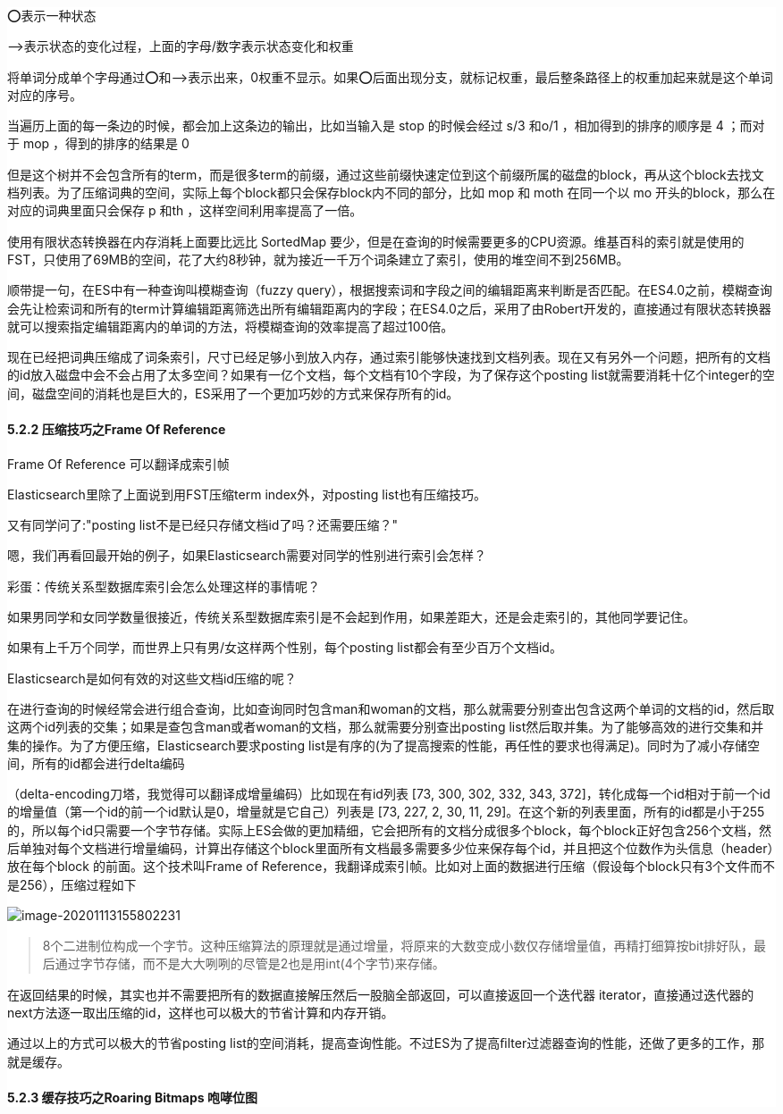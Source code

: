⭕表示一种状态

-->表示状态的变化过程，上面的字母/数字表示状态变化和权重

将单词分成单个字母通过⭕和-->表示出来，0权重不显示。如果⭕后面出现分支，就标记权重，最后整条路径上的权重加起来就是这个单词对应的序号。

当遍历上面的每一条边的时候，都会加上这条边的输出，比如当输入是 stop 的时候会经过 s/3 和o/1 ，相加得到的排序的顺序是 4 ；而对于 mop ，得到的排序的结果是 0

但是这个树并不会包含所有的term，而是很多term的前缀，通过这些前缀快速定位到这个前缀所属的磁盘的block，再从这个block去找文档列表。为了压缩词典的空间，实际上每个block都只会保存block内不同的部分，比如 mop 和 moth 在同一个以 mo 开头的block，那么在对应的词典里面只会保存 p 和th ，这样空间利用率提高了一倍。

使用有限状态转换器在内存消耗上面要比远比 SortedMap 要少，但是在查询的时候需要更多的CPU资源。维基百科的索引就是使用的FST，只使用了69MB的空间，花了大约8秒钟，就为接近一千万个词条建立了索引，使用的堆空间不到256MB。

顺带提一句，在ES中有一种查询叫模糊查询（fuzzy query），根据搜索词和字段之间的编辑距离来判断是否匹配。在ES4.0之前，模糊查询会先让检索词和所有的term计算编辑距离筛选出所有编辑距离内的字段；在ES4.0之后，采用了由Robert开发的，直接通过有限状态转换器就可以搜索指定编辑距离内的单词的方法，将模糊查询的效率提高了超过100倍。

现在已经把词典压缩成了词条索引，尺寸已经足够小到放入内存，通过索引能够快速找到文档列表。现在又有另外一个问题，把所有的文档的id放入磁盘中会不会占用了太多空间？如果有一亿个文档，每个文档有10个字段，为了保存这个posting list就需要消耗十亿个integer的空间，磁盘空间的消耗也是巨大的，ES采用了一个更加巧妙的方式来保存所有的id。



#### 5.2.2 压缩技巧之Frame Of Reference


Frame Of Reference 可以翻译成索引帧

Elasticsearch里除了上面说到用FST压缩term index外，对posting list也有压缩技巧。

又有同学问了:"posting list不是已经只存储文档id了吗？还需要压缩？"

嗯，我们再看回最开始的例子，如果Elasticsearch需要对同学的性别进行索引会怎样？

彩蛋：传统关系型数据库索引会怎么处理这样的事情呢？

如果男同学和女同学数量很接近，传统关系型数据库索引是不会起到作用，如果差距大，还是会走索引的，其他同学要记住。

如果有上千万个同学，而世界上只有男/女这样两个性别，每个posting list都会有至少百万个文档id。

Elasticsearch是如何有效的对这些文档id压缩的呢？

在进行查询的时候经常会进行组合查询，比如查询同时包含man和woman的文档，那么就需要分别查出包含这两个单词的文档的id，然后取这两个id列表的交集；如果是查包含man或者woman的文档，那么就需要分别查出posting list然后取并集。为了能够高效的进行交集和并集的操作。为了方便压缩，Elasticsearch要求posting list是有序的(为了提高搜索的性能，再任性的要求也得满足)。同时为了减小存储空间，所有的id都会进行delta编码

（delta-encoding刀塔，我觉得可以翻译成增量编码）比如现在有id列表 [73, 300, 302, 332, 343, 372]，转化成每一个id相对于前一个id的增量值（第一个id的前一个id默认是0，增量就是它自己）列表是 [73, 227, 2, 30, 11, 29]。在这个新的列表里面，所有的id都是小于255的，所以每个id只需要一个字节存储。实际上ES会做的更加精细，它会把所有的文档分成很多个block，每个block正好包含256个文档，然后单独对每个文档进行增量编码，计算出存储这个block里面所有文档最多需要多少位来保存每个id，并且把这个位数作为头信息（header）放在每个block 的前面。这个技术叫Frame of Reference，我翻译成索引帧。比如对上面的数据进行压缩（假设每个block只有3个文件而不是256），压缩过程如下

![image-20201113155802231](https://raw.githubusercontent.com/Yangliang266/images/master/img/image-20201113155802231.png)



> 8个二进制位构成一个字节。这种压缩算法的原理就是通过增量，将原来的大数变成小数仅存储增量值，再精打细算按bit排好队，最后通过字节存储，而不是大大咧咧的尽管是2也是用int(4个字节)来存储。

在返回结果的时候，其实也并不需要把所有的数据直接解压然后一股脑全部返回，可以直接返回一个迭代器 iterator，直接通过迭代器的 next方法逐一取出压缩的id，这样也可以极大的节省计算和内存开销。

通过以上的方式可以极大的节省posting list的空间消耗，提高查询性能。不过ES为了提高ﬁlter过滤器查询的性能，还做了更多的工作，那就是缓存。



#### 5.2.3 缓存技巧之Roaring Bitmaps 咆哮位图
